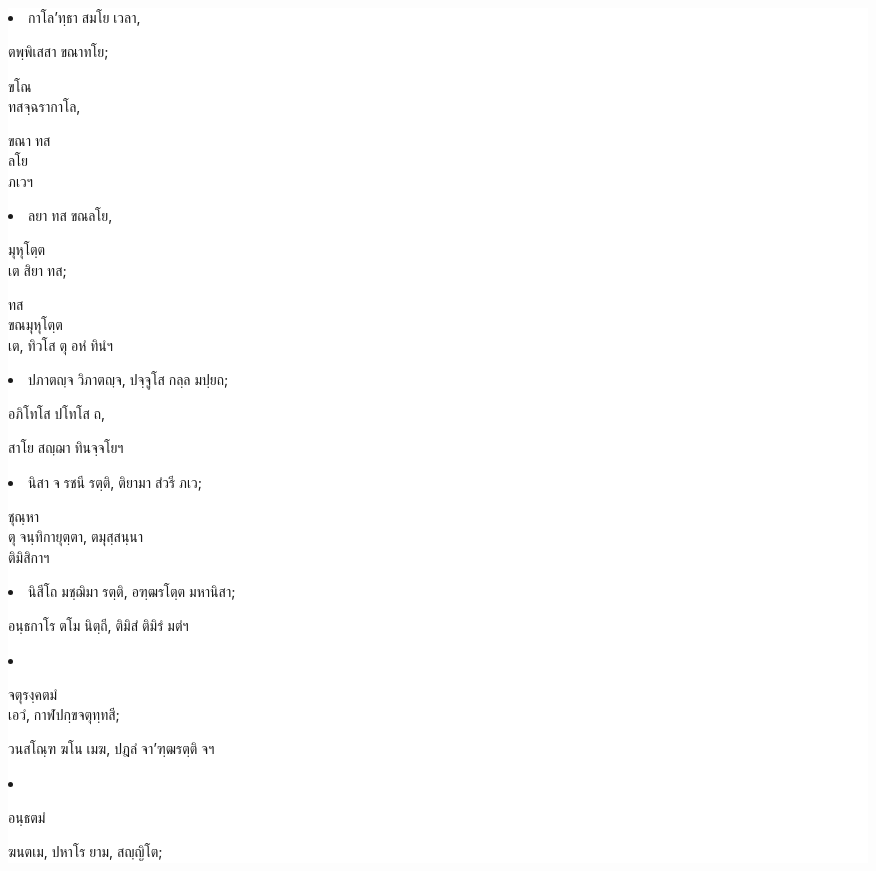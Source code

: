 <li>
กาโล’ทฺธา สมโย เวลา,  
  
ตพฺพิเสสา ขณาทโย;  
  
ขโณ  
ทสจฺฉรากาโล,  
  
ขณา ทส  
ลโย  
ภเวฯ  
</li>
  
<li>
ลยา ทส  
ขณลโย,  
  
มุหุโตฺต  
เต สิยา ทส;  
  
ทส  
ขณมุหุโตฺต  
เต, ทิวโส ตุ อหํ ทินํฯ  
</li>
  
<li>
ปภาตญฺจ วิภาตญฺจ, ปจฺจูโส กลฺล มปฺยถ;  
  
อภิโทโส ปโทโส ถ,  
  
สาโย สญฺฌา ทินจฺจโยฯ  
</li>
  
<li>
นิสา จ รชนี รตฺติ, ติยามา สํวรี ภเว;  
  
ชุณฺหา  
ตุ จนฺทิกายุตฺตา, ตมุสฺสนฺนา  
ติมิสิกาฯ  
</li>
  
<li>
นิสีโถ มชฺฌิมา รตฺติ, อฑฺฒรโตฺต มหานิสา;  
  
อนฺธกาโร ตโม นิตฺถี, ติมิสํ ติมิรํ มตํฯ  
</li>
  
<li>
  
จตุรงฺคตมํ  
เอวํ, กาฬปกฺขจตุทฺทสี;  
  
วนสโณฺฑ ฆโน เมฆ, ปฎลํ จา’ฑฺฒรตฺติ จฯ  
</li>
  
<li>
  
อนฺธตมํ  
  
ฆนตเม, ปหาโร ยาม, สญฺญิโต;  
  